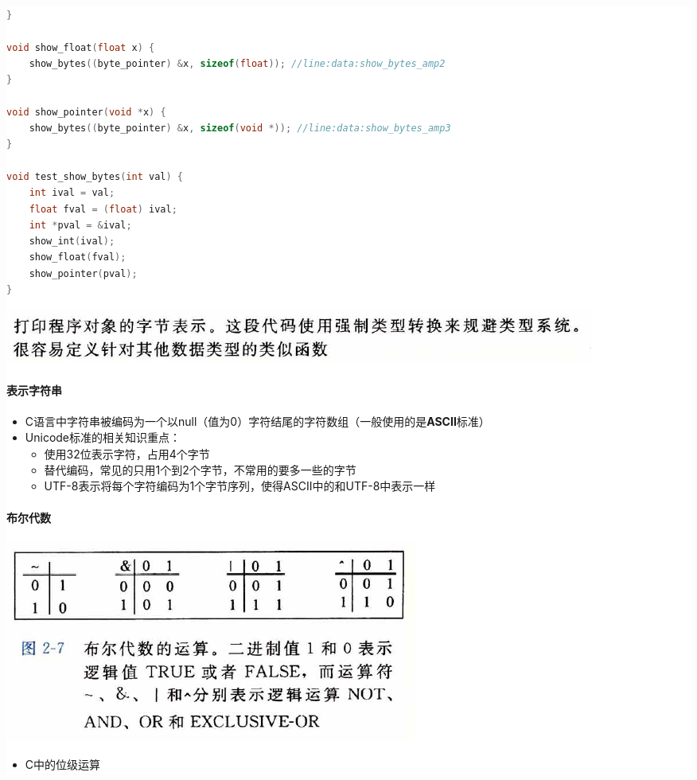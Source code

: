 ```c
}

void show_float(float x) {
    show_bytes((byte_pointer) &x, sizeof(float)); //line:data:show_bytes_amp2
}

void show_pointer(void *x) {
    show_bytes((byte_pointer) &x, sizeof(void *)); //line:data:show_bytes_amp3
}

void test_show_bytes(int val) {
    int ival = val;
    float fval = (float) ival;
    int *pval = &ival;
    show_int(ival);
    show_float(fval);
    show_pointer(pval);
}
```

![在这里插入图片描述](./CSAPP/a530bfccc80d426882a955499647caf7.png)

#### 表示字符串

- C语言中字符串被编码为一个以null（值为0）字符结尾的字符数组（一般使用的是**ASCII**标准）
- Unicode标准的相关知识重点：
  - 使用32位表示字符，占用4个字节
  - 替代编码，常见的只用1个到2个字节，不常用的要多一些的字节
  - UTF-8表示将每个字符编码为1个字节序列，使得ASCII中的和UTF-8中表示一样

#### 布尔代数

![在这里插入图片描述](./CSAPP/2f287439d4d54f71a712af2cec295b3d.png)

- C中的位级运算
